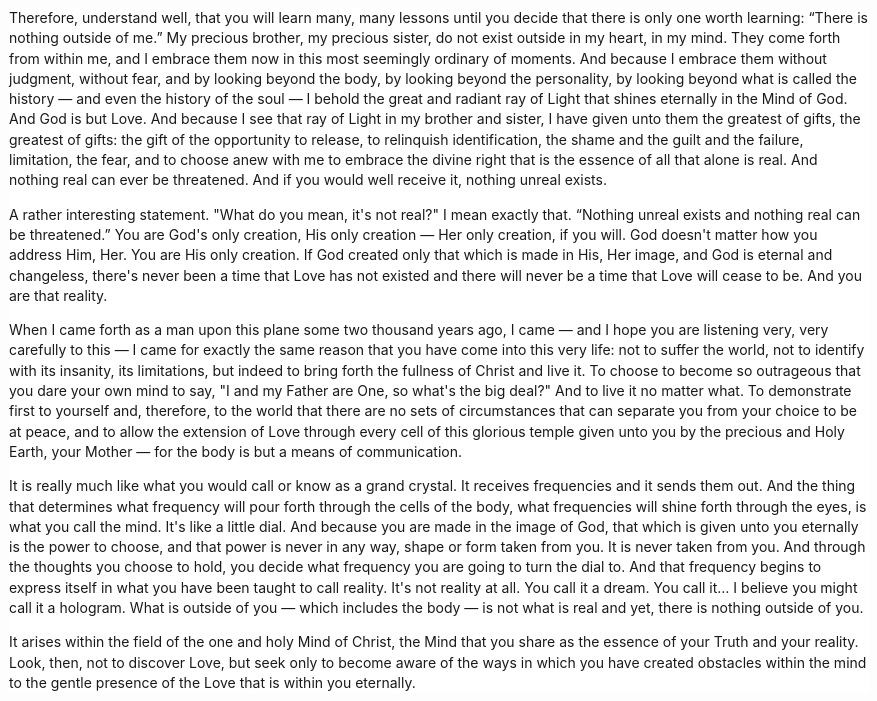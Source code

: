 Therefore, understand well, that you will learn many, many lessons until you
decide that there is only one worth learning: “There is nothing outside of me.”
My precious brother, my precious sister, do not exist outside in my heart, in
my mind. They come forth from within me, and I embrace them now in this most
seemingly ordinary of moments. And because I embrace them without judgment,
without fear, and by looking beyond the body, by looking beyond the
personality, by looking beyond what is called the history — and even the
history of the soul — I behold the great and radiant ray of Light that shines
eternally in the Mind of God. And God is but Love. And because I see that ray
of Light in my brother and sister, I have given unto them the greatest of
gifts, the greatest of gifts: the gift of the opportunity to release, to
relinquish identification, the shame and the guilt and the failure, limitation,
the fear, and to choose anew with me to embrace the divine right that is the
essence of all that alone is real. And nothing real can ever be threatened. And
if you would well receive it, nothing unreal exists. 

A rather interesting statement. "What do you mean, it's not real?" I mean
exactly that. “Nothing unreal exists and nothing real can be threatened.” You
are God's only creation, His only creation — Her only creation, if you will.
God doesn't matter how you address Him, Her. You are His only creation. If God
created only that which is made in His, Her image, and God is eternal and
changeless, there's never been a time that Love has not existed and there will
never be a time that Love will cease to be. And you are that reality. 

When I came forth as a man upon this plane some two thousand years ago, I came
— and I hope you are listening very, very carefully to this — I came for
exactly the same reason that you have come into this very life: not to suffer
the world, not to identify with its insanity, its limitations, but indeed to
bring forth the fullness of Christ and live it. To choose to become so
outrageous that you dare your own mind to say, "I and my Father are One, so
what's the big deal?" And to live it no matter what. To demonstrate first to
yourself and, therefore, to the world that there are no sets of circumstances
that can separate you from your choice to be at peace, and to allow the
extension of Love through every cell of this glorious temple given unto you by
the precious and Holy Earth, your Mother — for the body is but a means of
communication. 

It is really much like what you would call or know as a grand crystal. It
receives frequencies and it sends them out. And the thing that determines what
frequency will pour forth through the cells of the body, what frequencies will
shine forth through the eyes, is what you call the mind. It's like a little
dial. And because you are made in the image of God, that which is given unto
you eternally is the power to choose, and that power is never in any way, shape
or form taken from you. It is never taken from you. And through the thoughts
you choose to hold, you decide what frequency you are going to turn the dial
to. And that frequency begins to express itself in what you have been taught to
call reality. It's not reality at all. You call it a dream. You call it&hellip; I
believe you might call it a hologram. What is outside of you — which includes
the body — is not what is real and yet, there is nothing outside of you. 

It arises within the field of the one and holy Mind of Christ, the Mind that
you share as the essence of your Truth and your reality. Look, then, not to
discover Love, but seek only to become aware of the ways in which you have
created obstacles within the mind to the gentle presence of the Love that is
within you eternally. 
